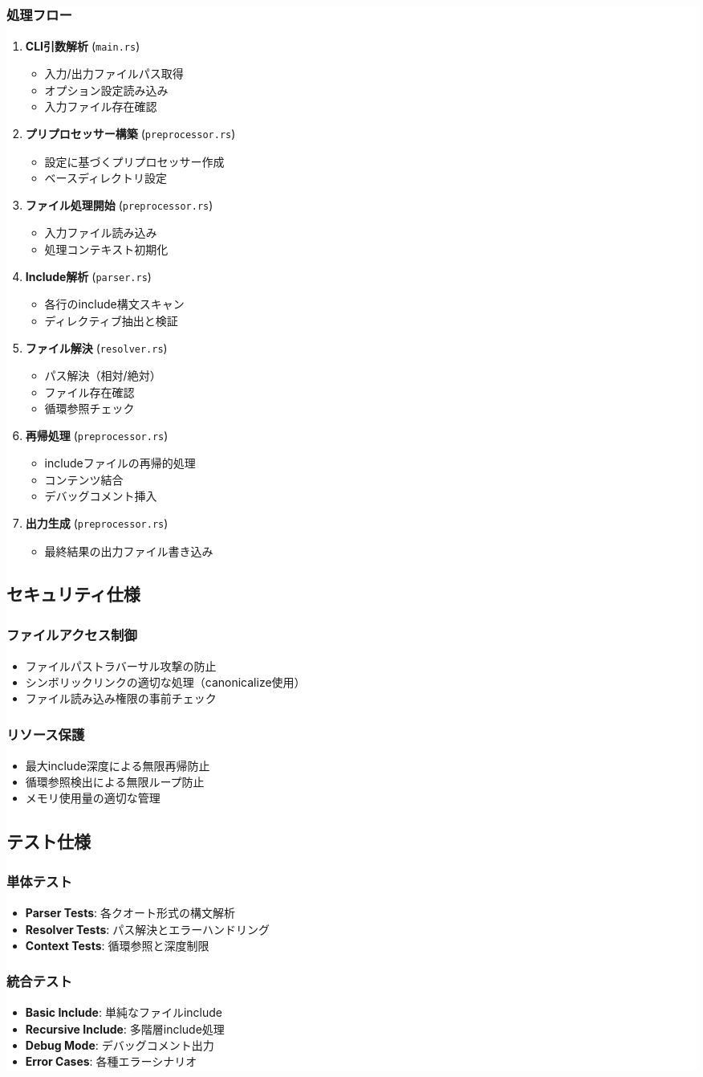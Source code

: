 ### 処理フロー

1. **CLI引数解析** (`main.rs`)
   - 入力/出力ファイルパス取得
   - オプション設定読み込み
   - 入力ファイル存在確認

2. **プリプロセッサー構築** (`preprocessor.rs`)
   - 設定に基づくプリプロセッサー作成
   - ベースディレクトリ設定

3. **ファイル処理開始** (`preprocessor.rs`)
   - 入力ファイル読み込み
   - 処理コンテキスト初期化

4. **Include解析** (`parser.rs`)
   - 各行のinclude構文スキャン
   - ディレクティブ抽出と検証

5. **ファイル解決** (`resolver.rs`)
   - パス解決（相対/絶対）
   - ファイル存在確認
   - 循環参照チェック

6. **再帰処理** (`preprocessor.rs`)
   - includeファイルの再帰的処理
   - コンテンツ結合
   - デバッグコメント挿入

7. **出力生成** (`preprocessor.rs`)
   - 最終結果の出力ファイル書き込み

## セキュリティ仕様

### ファイルアクセス制御
- ファイルパストラバーサル攻撃の防止
- シンボリックリンクの適切な処理（canonicalize使用）
- ファイル読み込み権限の事前チェック

### リソース保護
- 最大include深度による無限再帰防止
- 循環参照検出による無限ループ防止
- メモリ使用量の適切な管理

## テスト仕様

### 単体テスト
- **Parser Tests**: 各クオート形式の構文解析
- **Resolver Tests**: パス解決とエラーハンドリング
- **Context Tests**: 循環参照と深度制限

### 統合テスト
- **Basic Include**: 単純なファイルinclude
- **Recursive Include**: 多階層include処理
- **Debug Mode**: デバッグコメント出力
- **Error Cases**: 各種エラーシナリオ
